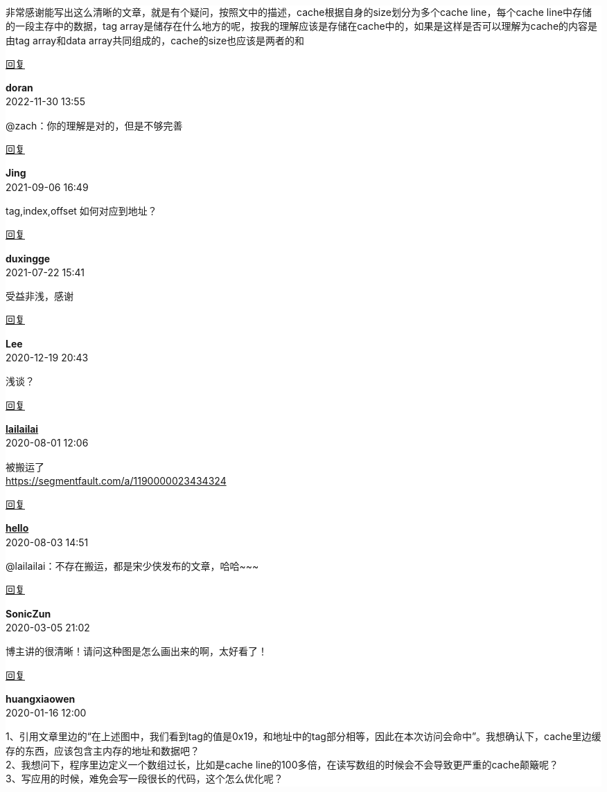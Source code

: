 非常感谢能写出这么清晰的文章，就是有个疑问，按照文中的描述，cache根据自身的size划分为多个cache line，每个cache line中存储的一段主存中的数据，tag array是储存在什么地方的呢，按我的理解应该是存储在cache中的，如果是这样是否可以理解为cache的内容是由tag array和data array共同组成的，cache的size也应该是两者的和

[回复](http://www.wowotech.net/memory_management/458.html#comment-8648)

**doran**\
2022-11-30 13:55

@zach：你的理解是对的，但是不够完善

[回复](http://www.wowotech.net/memory_management/458.html#comment-8710)

**Jing**\
2021-09-06 16:49

tag,index,offset 如何对应到地址？

[回复](http://www.wowotech.net/memory_management/458.html#comment-8305)

**duxingge**\
2021-07-22 15:41

受益非浅，感谢

[回复](http://www.wowotech.net/memory_management/458.html#comment-8257)

**Lee**\
2020-12-19 20:43

浅谈？

[回复](http://www.wowotech.net/memory_management/458.html#comment-8162)

**[lailailai](http://lailailai/)**\
2020-08-01 12:06

被搬运了\
https://segmentfault.com/a/1190000023434324

[回复](http://www.wowotech.net/memory_management/458.html#comment-8079)

**[hello](http://www.wowotech.net/)**\
2020-08-03 14:51

@lailailai：不存在搬运，都是宋少侠发布的文章，哈哈~~~

[回复](http://www.wowotech.net/memory_management/458.html#comment-8080)

**SonicZun**\
2020-03-05 21:02

博主讲的很清晰！请问这种图是怎么画出来的啊，太好看了！

[回复](http://www.wowotech.net/memory_management/458.html#comment-7906)

**huangxiaowen**\
2020-01-16 12:00

1、引用文章里边的“在上述图中，我们看到tag的值是0x19，和地址中的tag部分相等，因此在本次访问会命中”。我想确认下，cache里边缓存的东西，应该包含主内存的地址和数据吧？\
2、我想问下，程序里边定义一个数组过长，比如是cache line的100多倍，在读写数组的时候会不会导致更严重的cache颠簸呢？\
3、写应用的时候，难免会写一段很长的代码，这个怎么优化呢？
